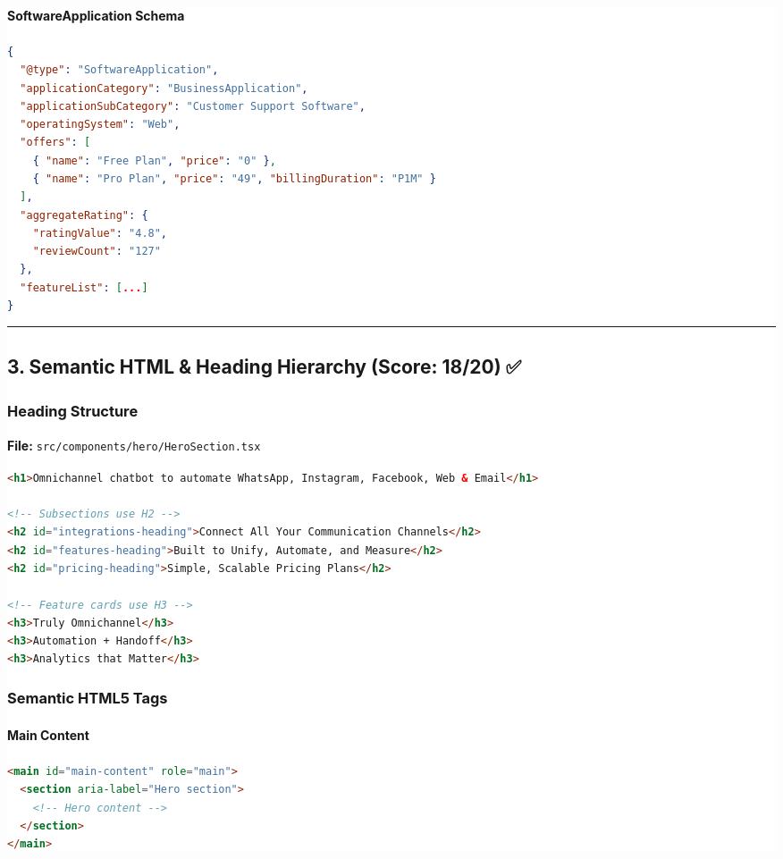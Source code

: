 #### SoftwareApplication Schema
```json
{
  "@type": "SoftwareApplication",
  "applicationCategory": "BusinessApplication",
  "applicationSubCategory": "Customer Support Software",
  "operatingSystem": "Web",
  "offers": [
    { "name": "Free Plan", "price": "0" },
    { "name": "Pro Plan", "price": "49", "billingDuration": "P1M" }
  ],
  "aggregateRating": {
    "ratingValue": "4.8",
    "reviewCount": "127"
  },
  "featureList": [...]
}
```

---

## 3. Semantic HTML & Heading Hierarchy (Score: 18/20) ✅

### Heading Structure

**File:** `src/components/hero/HeroSection.tsx`

```html
<h1>Omnichannel chatbot to automate WhatsApp, Instagram, Facebook, Web & Email</h1>

<!-- Subsections use H2 -->
<h2 id="integrations-heading">Connect All Your Communication Channels</h2>
<h2 id="features-heading">Built to Unify, Automate, and Measure</h2>
<h2 id="pricing-heading">Simple, Scalable Pricing Plans</h2>

<!-- Feature cards use H3 -->
<h3>Truly Omnichannel</h3>
<h3>Automation + Handoff</h3>
<h3>Analytics that Matter</h3>
```

### Semantic HTML5 Tags

#### Main Content
```html
<main id="main-content" role="main">
  <section aria-label="Hero section">
    <!-- Hero content -->
  </section>
</main>
```
